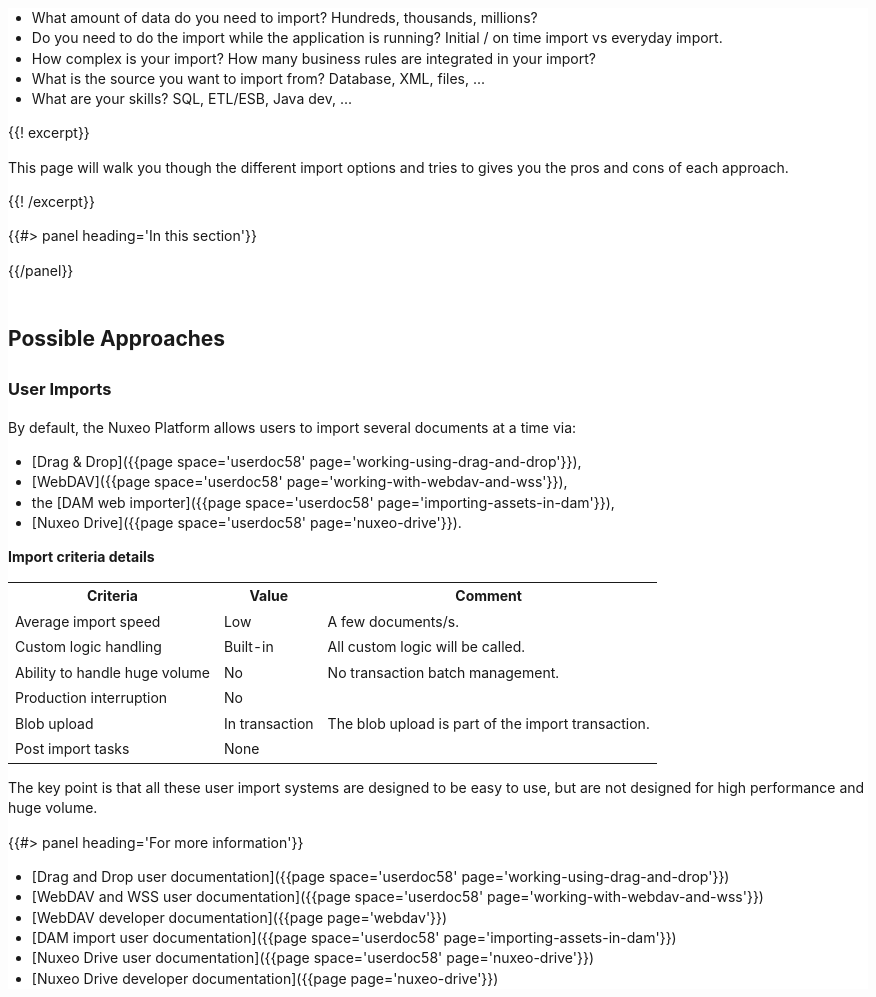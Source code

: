 *   What amount of data do you need to import?
    Hundreds, thousands, millions?
*   Do you need to do the import while the application is running?
    Initial / on time import vs&nbsp;everyday import.
*   How complex is your import?
    How many business rules are integrated in your import?
*   What is the source you want to import from?
    Database, XML, files, ...
*   What are your skills?
    SQL, ETL/ESB, Java dev, ...

{{! excerpt}}

This page will walk you though the different import options and tries to gives you the pros and cons of each approach.

{{! /excerpt}}</div><div class="column medium-4">{{#> panel heading='In this section'}}

{{/panel}}</div></div>

## Possible Approaches&nbsp;

### User Imports&nbsp;

By default, the Nuxeo Platform allows users to import several documents at a time via:

*   [Drag & Drop]({{page space='userdoc58' page='working-using-drag-and-drop'}}),
*   [WebDAV]({{page space='userdoc58' page='working-with-webdav-and-wss'}}),
*   the [DAM web importer]({{page space='userdoc58' page='importing-assets-in-dam'}}),
*   [Nuxeo Drive]({{page space='userdoc58' page='nuxeo-drive'}}).

**Import criteria details**

<div class="table-scroll"><table class="hover"><tbody><tr><th colspan="1">Criteria</th><th colspan="1">Value</th><th colspan="1">Comment</th></tr><tr><td colspan="1">Average import speed</td><td colspan="1">Low</td><td colspan="1">A few documents/s.</td></tr><tr><td colspan="1">Custom logic handling</td><td colspan="1">Built-in</td><td colspan="1">All custom logic will be called.</td></tr><tr><td colspan="1">Ability to handle huge volume</td><td colspan="1">No</td><td colspan="1">No transaction batch management.</td></tr><tr><td colspan="1">Production interruption</td><td colspan="1">No</td><td colspan="1">&nbsp;</td></tr><tr><td colspan="1">Blob upload</td><td colspan="1">In transaction</td><td colspan="1">The blob upload is part of the import transaction.</td></tr><tr><td colspan="1">Post import tasks</td><td colspan="1">None</td><td colspan="1">&nbsp;</td></tr></tbody></table></div>

The key point is that all these user import systems are designed to be easy to use, but are not designed for high performance and huge volume.

{{#> panel heading='For more information'}}

*   [Drag and Drop user documentation]({{page space='userdoc58' page='working-using-drag-and-drop'}})
*   [WebDAV and WSS user documentation]({{page space='userdoc58' page='working-with-webdav-and-wss'}})
*   [WebDAV developer documentation]({{page page='webdav'}})
*   [DAM import user documentation]({{page space='userdoc58' page='importing-assets-in-dam'}})
*   [Nuxeo Drive user documentation]({{page space='userdoc58' page='nuxeo-drive'}})
*   [Nuxeo Drive developer documentation]({{page page='nuxeo-drive'}})
